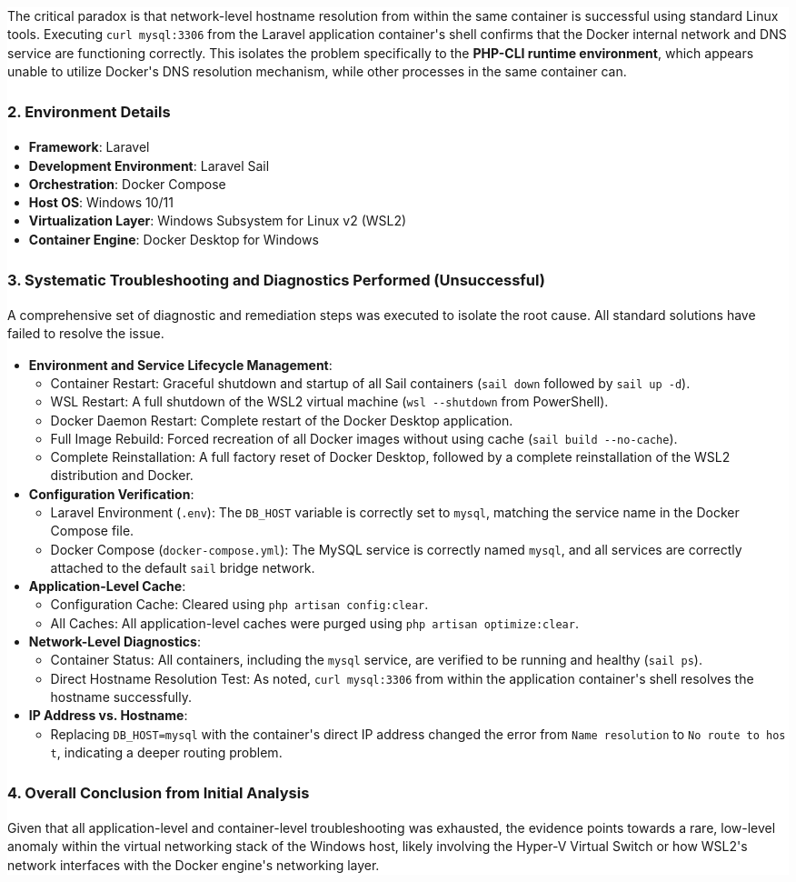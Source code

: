 The critical paradox is that network-level hostname resolution from within the same container is successful using standard Linux tools. Executing `curl mysql:3306` from the Laravel application container's shell confirms that the Docker internal network and DNS service are functioning correctly. This isolates the problem specifically to the **PHP-CLI runtime environment**, which appears unable to utilize Docker's DNS resolution mechanism, while other processes in the same container can.

### 2. Environment Details
* **Framework**: Laravel
* **Development Environment**: Laravel Sail
* **Orchestration**: Docker Compose
* **Host OS**: Windows 10/11
* **Virtualization Layer**: Windows Subsystem for Linux v2 (WSL2)
* **Container Engine**: Docker Desktop for Windows

### 3. Systematic Troubleshooting and Diagnostics Performed (Unsuccessful)
A comprehensive set of diagnostic and remediation steps was executed to isolate the root cause. All standard solutions have failed to resolve the issue.

* **Environment and Service Lifecycle Management**:
    * Container Restart: Graceful shutdown and startup of all Sail containers (`sail down` followed by `sail up -d`).
    * WSL Restart: A full shutdown of the WSL2 virtual machine (`wsl --shutdown` from PowerShell).
    * Docker Daemon Restart: Complete restart of the Docker Desktop application.
    * Full Image Rebuild: Forced recreation of all Docker images without using cache (`sail build --no-cache`).
    * Complete Reinstallation: A full factory reset of Docker Desktop, followed by a complete reinstallation of the WSL2 distribution and Docker.
* **Configuration Verification**:
    * Laravel Environment (`.env`): The `DB_HOST` variable is correctly set to `mysql`, matching the service name in the Docker Compose file.
    * Docker Compose (`docker-compose.yml`): The MySQL service is correctly named `mysql`, and all services are correctly attached to the default `sail` bridge network.
* **Application-Level Cache**:
    * Configuration Cache: Cleared using `php artisan config:clear`.
    * All Caches: All application-level caches were purged using `php artisan optimize:clear`.
* **Network-Level Diagnostics**:
    * Container Status: All containers, including the `mysql` service, are verified to be running and healthy (`sail ps`).
    * Direct Hostname Resolution Test: As noted, `curl mysql:3306` from within the application container's shell resolves the hostname successfully.
* **IP Address vs. Hostname**:
    * Replacing `DB_HOST=mysql` with the container's direct IP address changed the error from `Name resolution` to `No route to host`, indicating a deeper routing problem.

### 4. Overall Conclusion from Initial Analysis
Given that all application-level and container-level troubleshooting was exhausted, the evidence points towards a rare, low-level anomaly within the virtual networking stack of the Windows host, likely involving the Hyper-V Virtual Switch or how WSL2's network interfaces with the Docker engine's networking layer.